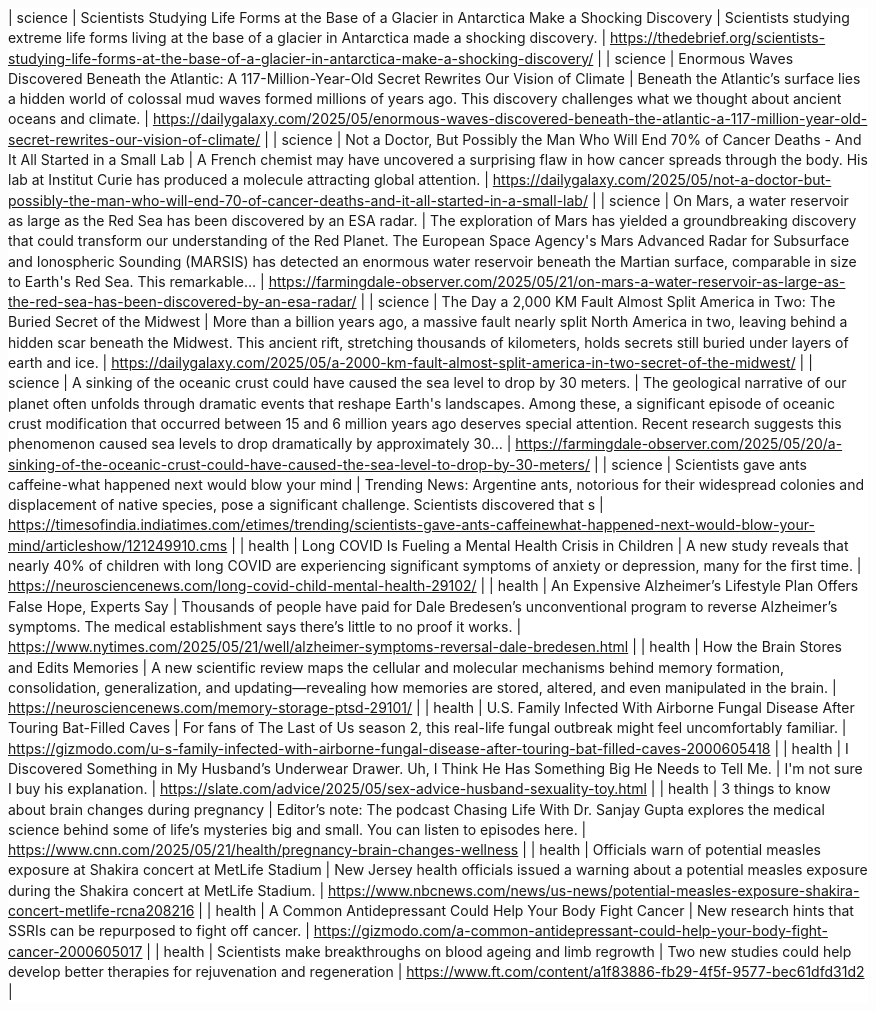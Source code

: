 | science | Scientists Studying Life Forms at the Base of a Glacier in Antarctica Make a Shocking Discovery | Scientists studying extreme life forms living at the base of a glacier in Antarctica made a shocking discovery. | https://thedebrief.org/scientists-studying-life-forms-at-the-base-of-a-glacier-in-antarctica-make-a-shocking-discovery/ |
| science | Enormous Waves Discovered Beneath the Atlantic: A 117-Million-Year-Old Secret Rewrites Our Vision of Climate | Beneath the Atlantic’s surface lies a hidden world of colossal mud waves formed millions of years ago. This discovery challenges what we thought about ancient oceans and climate. | https://dailygalaxy.com/2025/05/enormous-waves-discovered-beneath-the-atlantic-a-117-million-year-old-secret-rewrites-our-vision-of-climate/ |
| science | Not a Doctor, But Possibly the Man Who Will End 70% of Cancer Deaths - And It All Started in a Small Lab | A French chemist may have uncovered a surprising flaw in how cancer spreads through the body. His lab at Institut Curie has produced a molecule attracting global attention. | https://dailygalaxy.com/2025/05/not-a-doctor-but-possibly-the-man-who-will-end-70-of-cancer-deaths-and-it-all-started-in-a-small-lab/ |
| science | On Mars, a water reservoir as large as the Red Sea has been discovered by an ESA radar. | The exploration of Mars has yielded a groundbreaking discovery that could transform our understanding of the Red Planet. The European Space Agency's Mars Advanced Radar for Subsurface and Ionospheric Sounding (MARSIS) has detected an enormous water reservoir beneath the Martian surface, comparable in size to Earth's Red Sea. This remarkable… | https://farmingdale-observer.com/2025/05/21/on-mars-a-water-reservoir-as-large-as-the-red-sea-has-been-discovered-by-an-esa-radar/ |
| science | The Day a 2,000 KM Fault Almost Split America in Two: The Buried Secret of the Midwest | More than a billion years ago, a massive fault nearly split North America in two, leaving behind a hidden scar beneath the Midwest. This ancient rift, stretching thousands of kilometers, holds secrets still buried under layers of earth and ice. | https://dailygalaxy.com/2025/05/a-2000-km-fault-almost-split-america-in-two-secret-of-the-midwest/ |
| science | A sinking of the oceanic crust could have caused the sea level to drop by 30 meters. | The geological narrative of our planet often unfolds through dramatic events that reshape Earth's landscapes. Among these, a significant episode of oceanic crust modification that occurred between 15 and 6 million years ago deserves special attention. Recent research suggests this phenomenon caused sea levels to drop dramatically by approximately 30… | https://farmingdale-observer.com/2025/05/20/a-sinking-of-the-oceanic-crust-could-have-caused-the-sea-level-to-drop-by-30-meters/ |
| science | Scientists gave ants caffeine-what happened next would blow your mind | Trending News: Argentine ants, notorious for their widespread colonies and displacement of native species, pose a significant challenge. Scientists discovered that s | https://timesofindia.indiatimes.com/etimes/trending/scientists-gave-ants-caffeinewhat-happened-next-would-blow-your-mind/articleshow/121249910.cms |
| health | Long COVID Is Fueling a Mental Health Crisis in Children | A new study reveals that nearly 40% of children with long COVID are experiencing significant symptoms of anxiety or depression, many for the first time. | https://neurosciencenews.com/long-covid-child-mental-health-29102/ |
| health | An Expensive Alzheimer’s Lifestyle Plan Offers False Hope, Experts Say | Thousands of people have paid for Dale Bredesen’s unconventional program to reverse Alzheimer’s symptoms. The medical establishment says there’s little to no proof it works. | https://www.nytimes.com/2025/05/21/well/alzheimer-symptoms-reversal-dale-bredesen.html |
| health | How the Brain Stores and Edits Memories | A new scientific review maps the cellular and molecular mechanisms behind memory formation, consolidation, generalization, and updating—revealing how memories are stored, altered, and even manipulated in the brain. | https://neurosciencenews.com/memory-storage-ptsd-29101/ |
| health | U.S. Family Infected With Airborne Fungal Disease After Touring Bat-Filled Caves | For fans of The Last of Us season 2, this real-life fungal outbreak might feel uncomfortably familiar. | https://gizmodo.com/u-s-family-infected-with-airborne-fungal-disease-after-touring-bat-filled-caves-2000605418 |
| health | I Discovered Something in My Husband’s Underwear Drawer. Uh, I Think He Has Something Big He Needs to Tell Me. | I'm not sure I buy his explanation. | https://slate.com/advice/2025/05/sex-advice-husband-sexuality-toy.html |
| health | 3 things to know about brain changes during pregnancy | Editor’s note: The podcast Chasing Life With Dr. Sanjay Gupta explores the medical science behind some of life’s mysteries big and small. You can listen to episodes here. | https://www.cnn.com/2025/05/21/health/pregnancy-brain-changes-wellness |
| health | Officials warn of potential measles exposure at Shakira concert at MetLife Stadium | New Jersey health officials issued a warning about a potential measles exposure during the Shakira concert at MetLife Stadium. | https://www.nbcnews.com/news/us-news/potential-measles-exposure-shakira-concert-metlife-rcna208216 |
| health | A Common Antidepressant Could Help Your Body Fight Cancer | New research hints that SSRIs can be repurposed to fight off cancer. | https://gizmodo.com/a-common-antidepressant-could-help-your-body-fight-cancer-2000605017 |
| health | Scientists make breakthroughs on blood ageing and limb regrowth | Two new studies could help develop better therapies for rejuvenation and regeneration | https://www.ft.com/content/a1f83886-fb29-4f5f-9577-bec61dfd31d2 |